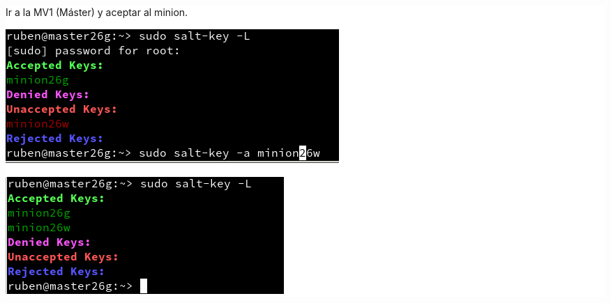 Ir a la MV1 (Máster) y aceptar al minion.

![38](img/7.4aceptar-peticion.png)

![39](img/7.5comprobar.png)
